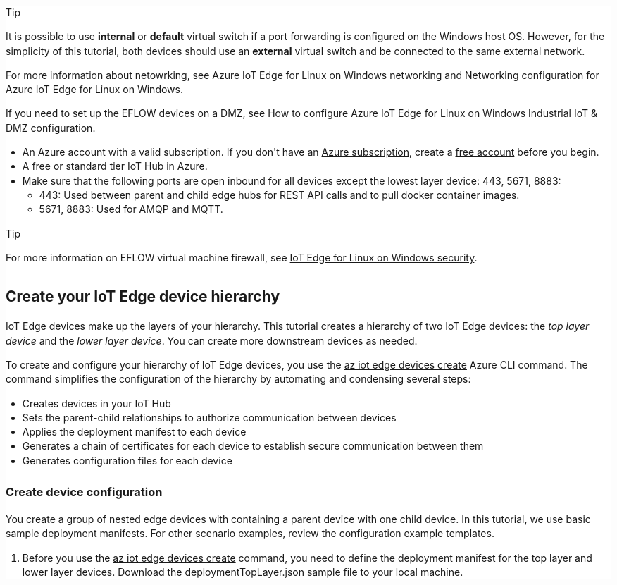 > [!TIP]
> It is possible to use **internal** or **default** virtual switch if a port forwarding is configured on the Windows host OS. However, for the simplicity of this tutorial, both devices should use an **external** virtual switch and be connected to the same external network. 
>
> For more information about netowrking, see [Azure IoT Edge for Linux on Windows networking](./iot-edge-for-linux-on-windows-networking.md) and [Networking configuration for Azure IoT Edge for Linux on Windows](./how-to-configure-iot-edge-for-linux-on-windows-networking.md).
>
> If you need to set up the EFLOW devices on a DMZ, see [How to configure Azure IoT Edge for Linux on Windows Industrial IoT & DMZ configuration](how-to-configure-iot-edge-for-linux-on-windows-iiot-dmz.md).
* An Azure account with a valid subscription. If you don't have an [Azure subscription](../guides/developer/azure-developer-guide.md#understanding-accounts-subscriptions-and-billing), create a [free account](https://azure.microsoft.com/free/) before you begin.
* A free or standard tier [IoT Hub](../iot-hub/iot-hub-create-through-portal.md) in Azure.
* Make sure that the following ports are open inbound for all devices except the lowest layer device: 443, 5671, 8883:
  * 443: Used between parent and child edge hubs for REST API calls and to pull docker container images.
  * 5671, 8883: Used for AMQP and MQTT.

> [!TIP]
> For more information on EFLOW virtual machine firewall, see [IoT Edge for Linux on Windows security](iot-edge-for-linux-on-windows-security.md).

## Create your IoT Edge device hierarchy

IoT Edge devices make up the layers of your hierarchy. This tutorial creates a hierarchy of two IoT Edge devices: the *top layer device* and the *lower layer device*. You can create more downstream devices as needed.

To create and configure your hierarchy of IoT Edge devices, you use the [az iot edge devices create](/cli/azure/iot/edge/devices#az-iot-edge-devices-create) Azure CLI command. The command simplifies the configuration of the hierarchy by automating and condensing several steps:

   * Creates devices in your IoT Hub
   * Sets the parent-child relationships to authorize communication between devices
   * Applies the deployment manifest to each device
   * Generates a chain of certificates for each device to establish secure communication between them
   * Generates configuration files for each device

### Create device configuration

You create a group of nested edge devices with containing a parent device with one child device. In this tutorial, we use basic sample deployment manifests. For other scenario examples, review the [configuration example templates](https://github.com/Azure-Samples/iotedge_config_cli/tree/main/templates).

1. Before you use the [az iot edge devices create](/cli/azure/iot/edge/devices#az-iot-edge-devices-create) command, you need to define the deployment manifest for the top layer and lower layer devices. Download the [deploymentTopLayer.json](https://github.com/Azure-Samples/iotedge_config_cli/blob/main/templates/tutorial/deploymentTopLayer.json) sample file to your local machine.
